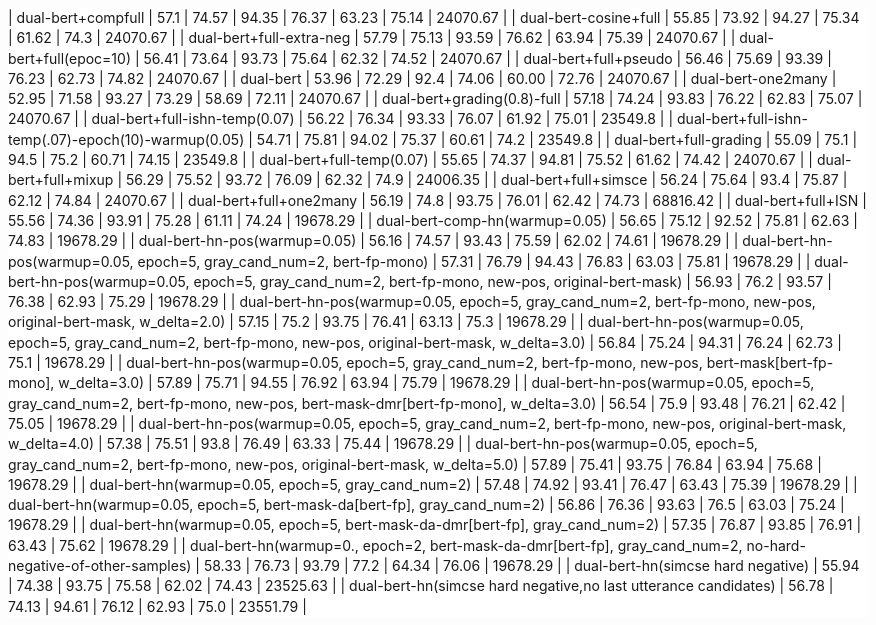 | dual-bert+compfull     | 57.1 | 74.57 | 94.35 | 76.37 | 63.23 | 75.14  | 24070.67  |
| dual-bert-cosine+full     | 55.85 | 73.92 | 94.27 | 75.34 | 61.62 | 74.3  | 24070.67  |
| dual-bert+full-extra-neg     | 57.79 | 75.13 | 93.59 | 76.62 | 63.94 | 75.39  | 24070.67  |
| dual-bert+full(epoc=10)     | 56.41 | 73.64 | 93.73 | 75.64 | 62.32 | 74.52  | 24070.67  |
| dual-bert+full+pseudo     | 56.46 | 75.69 | 93.39 | 76.23 | 62.73 | 74.82  | 24070.67  |
| dual-bert     | 53.96 | 72.29 | 92.4 | 74.06 | 60.00 | 72.76  | 24070.67  |
| dual-bert-one2many     | 52.95 | 71.58 | 93.27 | 73.29 | 58.69 | 72.11  | 24070.67  |
| dual-bert+grading(0.8)-full     | 57.18 | 74.24 | 93.83 | 76.22 | 62.83 | 75.07  | 24070.67  |
| dual-bert+full-ishn-temp(0.07)     | 56.22 | 76.34 | 93.33 | 76.07 | 61.92 | 75.01  | 23549.8  |
| dual-bert+full-ishn-temp(.07)-epoch(10)-warmup(0.05)     | 54.71 | 75.81 | 94.02 | 75.37 | 60.61 | 74.2  | 23549.8  |
| dual-bert+full-grading     | 55.09 | 75.1 | 94.5 | 75.2 | 60.71 | 74.15  | 23549.8  |
| dual-bert+full-temp(0.07)     | 55.65 | 74.37 | 94.81 | 75.52 | 61.62 | 74.42  | 24070.67  |
| dual-bert+full+mixup      | 56.29 | 75.52 | 93.72 | 76.09 | 62.32 | 74.9  | 24006.35  |
| dual-bert+full+simsce     | 56.24 | 75.64 | 93.4 | 75.87 | 62.12 | 74.84  | 24070.67  |
| dual-bert+full+one2many     | 56.19 | 74.8 | 93.75 | 76.01 | 62.42 | 74.73  | 68816.42  |
| dual-bert+full+ISN | 55.56 | 74.36 | 93.91 | 75.28 | 61.11 | 74.24  | 19678.29  |
| dual-bert-comp-hn(warmup=0.05) | 56.65 | 75.12 | 92.52 | 75.81 | 62.63 | 74.83  | 19678.29  |
| dual-bert-hn-pos(warmup=0.05) | 56.16 | 74.57 | 93.43 | 75.59 | 62.02 | 74.61  | 19678.29  |
| dual-bert-hn-pos(warmup=0.05, epoch=5, gray_cand_num=2, bert-fp-mono) | 57.31 | 76.79 | 94.43 | 76.83 | 63.03 | 75.81  | 19678.29  |
| dual-bert-hn-pos(warmup=0.05, epoch=5, gray_cand_num=2, bert-fp-mono, new-pos, original-bert-mask) | 56.93 | 76.2 | 93.57 | 76.38 | 62.93 | 75.29  | 19678.29  |
| dual-bert-hn-pos(warmup=0.05, epoch=5, gray_cand_num=2, bert-fp-mono, new-pos, original-bert-mask, w_delta=2.0) | 57.15 | 75.2 | 93.75 | 76.41 | 63.13 | 75.3  | 19678.29  |
| dual-bert-hn-pos(warmup=0.05, epoch=5, gray_cand_num=2, bert-fp-mono, new-pos, original-bert-mask, w_delta=3.0) | 56.84 | 75.24 | 94.31 | 76.24 | 62.73 | 75.1  | 19678.29  |
| dual-bert-hn-pos(warmup=0.05, epoch=5, gray_cand_num=2, bert-fp-mono, new-pos, bert-mask[bert-fp-mono], w_delta=3.0) | 57.89 | 75.71 | 94.55 | 76.92 | 63.94 | 75.79  | 19678.29  |
| dual-bert-hn-pos(warmup=0.05, epoch=5, gray_cand_num=2, bert-fp-mono, new-pos, bert-mask-dmr[bert-fp-mono], w_delta=3.0) | 56.54 | 75.9 | 93.48 | 76.21 | 62.42 | 75.05  | 19678.29  |
| dual-bert-hn-pos(warmup=0.05, epoch=5, gray_cand_num=2, bert-fp-mono, new-pos, original-bert-mask, w_delta=4.0) | 57.38 | 75.51 | 93.8 | 76.49 | 63.33 | 75.44 | 19678.29  |
| dual-bert-hn-pos(warmup=0.05, epoch=5, gray_cand_num=2, bert-fp-mono, new-pos, original-bert-mask, w_delta=5.0) | 57.89 | 75.41 | 93.75 | 76.84 | 63.94 | 75.68 | 19678.29  |
| dual-bert-hn(warmup=0.05, epoch=5, gray_cand_num=2) | 57.48 | 74.92 | 93.41 | 76.47 | 63.43 | 75.39  | 19678.29  |
| dual-bert-hn(warmup=0.05, epoch=5, bert-mask-da[bert-fp], gray_cand_num=2) | 56.86 | 76.36 | 93.63 | 76.5 | 63.03 | 75.24  | 19678.29  |
| dual-bert-hn(warmup=0.05, epoch=5, bert-mask-da-dmr[bert-fp], gray_cand_num=2) | 57.35 | 76.87 | 93.85 | 76.91 | 63.43 | 75.62  | 19678.29  |
| dual-bert-hn(warmup=0., epoch=2, bert-mask-da-dmr[bert-fp], gray_cand_num=2, no-hard-negative-of-other-samples) | 58.33 | 76.73 | 93.79 | 77.2 | 64.34 | 76.06  | 19678.29  |
| dual-bert-hn(simcse hard negative) | 55.94 | 74.38 | 93.75 | 75.58 | 62.02 | 74.43  | 23525.63  |
| dual-bert-hn(simcse hard negative,no last utterance candidates) | 56.78 | 74.13 | 94.61 | 76.12 | 62.93 | 75.0  | 23551.79  |
